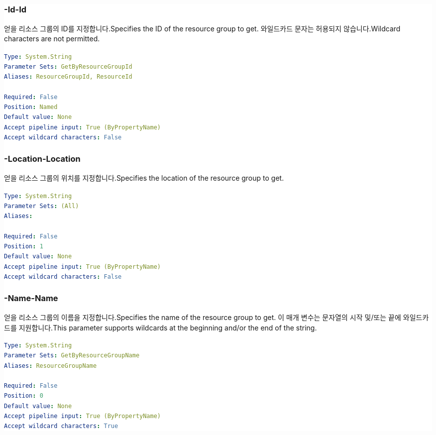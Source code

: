 ### <span data-ttu-id="f6ac3-127">-Id</span><span class="sxs-lookup"><span data-stu-id="f6ac3-127">-Id</span></span>
<span data-ttu-id="f6ac3-128">얻을 리소스 그룹의 ID를 지정합니다.</span><span class="sxs-lookup"><span data-stu-id="f6ac3-128">Specifies the ID of the resource group to get.</span></span>
<span data-ttu-id="f6ac3-129">와일드카드 문자는 허용되지 않습니다.</span><span class="sxs-lookup"><span data-stu-id="f6ac3-129">Wildcard characters are not permitted.</span></span>

```yaml
Type: System.String
Parameter Sets: GetByResourceGroupId
Aliases: ResourceGroupId, ResourceId

Required: False
Position: Named
Default value: None
Accept pipeline input: True (ByPropertyName)
Accept wildcard characters: False
```

### <span data-ttu-id="f6ac3-130">-Location</span><span class="sxs-lookup"><span data-stu-id="f6ac3-130">-Location</span></span>
<span data-ttu-id="f6ac3-131">얻을 리소스 그룹의 위치를 지정합니다.</span><span class="sxs-lookup"><span data-stu-id="f6ac3-131">Specifies the location of the resource group to get.</span></span>

```yaml
Type: System.String
Parameter Sets: (All)
Aliases:

Required: False
Position: 1
Default value: None
Accept pipeline input: True (ByPropertyName)
Accept wildcard characters: False
```

### <span data-ttu-id="f6ac3-132">-Name</span><span class="sxs-lookup"><span data-stu-id="f6ac3-132">-Name</span></span>
<span data-ttu-id="f6ac3-133">얻을 리소스 그룹의 이름을 지정합니다.</span><span class="sxs-lookup"><span data-stu-id="f6ac3-133">Specifies the name of the resource group to get.</span></span> <span data-ttu-id="f6ac3-134">이 매개 변수는 문자열의 시작 및/또는 끝에 와일드카드를 지원합니다.</span><span class="sxs-lookup"><span data-stu-id="f6ac3-134">This parameter supports wildcards at the beginning and/or the end of the string.</span></span>

```yaml
Type: System.String
Parameter Sets: GetByResourceGroupName
Aliases: ResourceGroupName

Required: False
Position: 0
Default value: None
Accept pipeline input: True (ByPropertyName)
Accept wildcard characters: True
```
